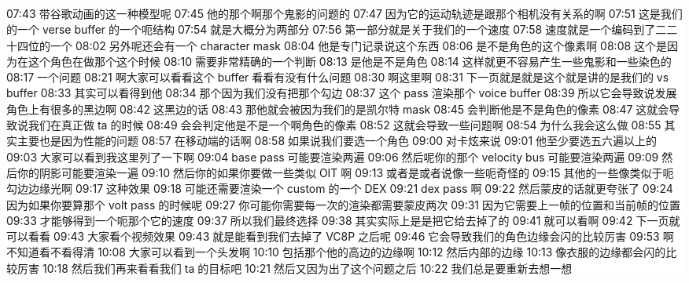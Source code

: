 07:43 带谷歌动画的这一种模型呢
07:45 他的那个啊那个鬼影的问题的
07:47 因为它的运动轨迹是跟那个相机没有关系的啊
07:51 这是我们的一个 verse buffer 的一个呃结构
07:54 就是大概分为两部分
07:56 第一部分就是关于我们的一个速度
07:58 速度就是一个编码到了二二十四位的一个
08:02 另外呢还会有一个 character mask
08:04 他是专门记录说这个东西
08:06 是不是角色的这个像素啊
08:08 这个是因为在这个角色在做那个这个时候
08:10 需要非常精确的一个判断
08:13 是他是不是角色
08:14 这样就更不容易产生一些鬼影和一些染色的
08:17 一个问题
08:21 啊大家可以看看这个 buffer 看看有没有什么问题
08:30 啊这里啊
08:31 下一页就是就是这个就是讲的是我们的 vs buffer
08:33 其实可以看得到他
08:34 那个因为我们没有把那个勾边
08:37 这个 pass 渲染那个 voice buffer
08:39 所以它会导致说发展角色上有很多的黑边啊
08:42 这黑边的话
08:43 那他就会被因为我们的是凯尔特 mask
08:45 会判断他是不是角色的像素
08:47 这就会导致说我们在真正做 ta 的时候
08:49 会会判定他是不是一个啊角色的像素
08:52 这就会导致一些问题啊
08:54 为什么我会这么做
08:55 其实主要也是因为性能的问题
08:57 在移动端的话啊
08:58 如果说我们要选一个角色
09:00 对卡炫来说
09:01 他至少要选五六遍以上的
09:03 大家可以看到我这里列了一下啊
09:04 base pass 可能要渲染两遍
09:06 然后呢你的那个 velocity bus 可能要渲染两遍
09:09 然后你的阴影可能要渲染一遍
09:10 然后你的如果你要做一些类似 OIT 啊
09:13 或者是或者说像一些呃奇怪的
09:15 其他的一些像类似于呃勾边边缘光啊
09:17 这种效果
09:18 可能还需要渲染一个 custom 的一个 DEX
09:21 dex pass 啊
09:22 然后蒙皮的话就更夸张了
09:24 因为如果你要算那个 volt pass 的时候呢
09:27 你可能你需要每一次的渲染都需要蒙皮两次
09:31 因为它需要上一帧的位置和当前帧的位置
09:33 才能够得到一个呃那个它的速度
09:37 所以我们最终选择
09:38 其实实际上是是把它给去掉了的
09:41 就可以看啊
09:42 下一页就可以看看
09:43 大家看个视频效果
09:43 就是能看到我们去掉了 VC8P 之后呢
09:46 它会导致我们的角色边缘会闪的比较厉害
09:53 啊不知道看不看得清
10:08 大家可以看到一个头发啊
10:10 包括那个他的高边的边缘啊
10:12 然后内部的边缘
10:13 像衣服的边缘都会闪的比较厉害
10:18 然后我们再来看看我们 ta 的目标吧
10:21 然后又因为出了这个问题之后
10:22 我们总是要重新去想一想